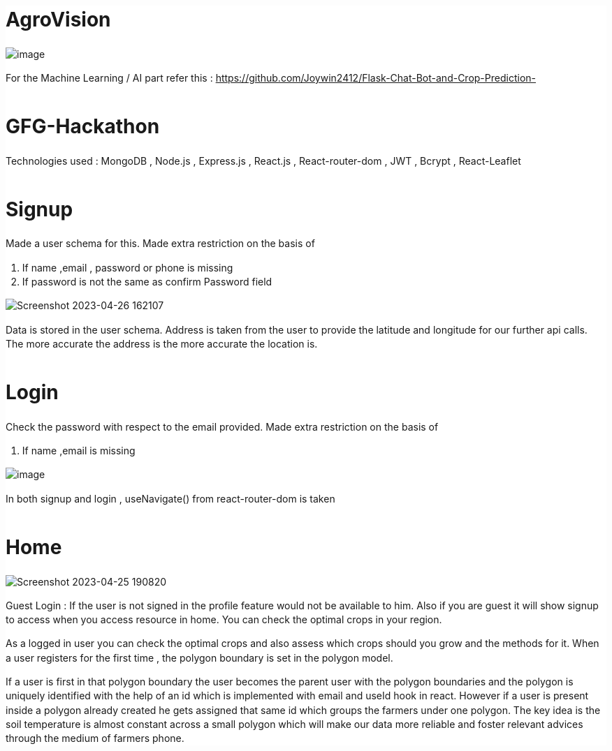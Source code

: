 # AgroVision
![image](https://github.com/user-attachments/assets/aa515bd2-678a-4759-989a-e683fade7941)

For the Machine Learning / AI part refer this : https://github.com/Joywin2412/Flask-Chat-Bot-and-Crop-Prediction-


# GFG-Hackathon
Technologies used :  MongoDB , Node.js , Express.js
, React.js , React-router-dom , JWT , Bcrypt , React-Leaflet


# Signup 
Made a user schema for this. Made extra restriction on the basis of 
1) If name ,email , password or phone is missing
2) If password is not the same as confirm Password field
<img width="552" alt="Screenshot 2023-04-26 162107" src="https://user-images.githubusercontent.com/78720314/234554088-2d195ebc-0244-4f92-b0d9-c0110ae42256.png">

Data is stored in the user schema. Address is taken from the user to provide the latitude and 
longitude for our further api calls. The more accurate the address is the more accurate the location is.

# Login 
Check the password with respect to the email provided.
Made extra restriction on the basis of 
1) If name ,email is missing

<img width="559" alt="image" src="https://user-images.githubusercontent.com/78720314/234553860-c6ee08c0-24bc-4231-880f-aeef6bbb3e6c.png">


In both signup and login , useNavigate() from react-router-dom is taken

# Home 

<img width="905" alt="Screenshot 2023-04-25 190820" src="https://user-images.githubusercontent.com/78720314/234295051-58adcf7c-42cb-45fa-8d71-17381bfb4a63.png">

Guest Login : If the user is not signed in the profile feature would not be available to him.
Also if you are guest it will show signup to access when you access resource in home. You can check the
optimal crops in your region. 

As a logged in user you can check the optimal crops and also assess which crops should you grow and the
methods for it.
When a user registers for the first time , the polygon boundary is set in the polygon model.

If a user is first in that polygon boundary the user becomes the parent user with the polygon boundaries
and the polygon is uniquely identified with the help of an id which is implemented with email and useId 
hook in react.
However if a user is present inside a polygon already created he gets assigned that same id which groups
the farmers under one polygon.
The key idea is the soil temperature is almost constant across a small polygon which will make our data
more reliable and foster relevant advices through the medium of farmers phone.
